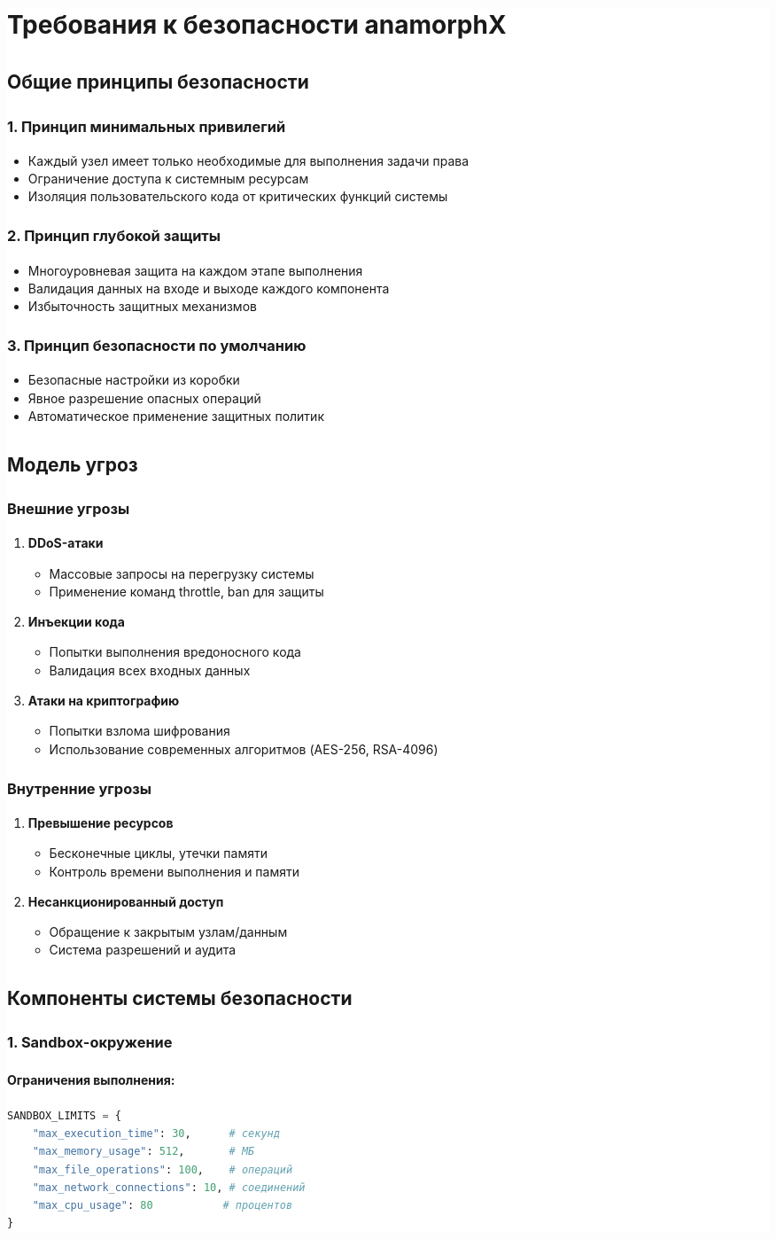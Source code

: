# Требования к безопасности anamorphX

## Общие принципы безопасности

### 1. Принцип минимальных привилегий
- Каждый узел имеет только необходимые для выполнения задачи права
- Ограничение доступа к системным ресурсам
- Изоляция пользовательского кода от критических функций системы

### 2. Принцип глубокой защиты
- Многоуровневая защита на каждом этапе выполнения
- Валидация данных на входе и выходе каждого компонента
- Избыточность защитных механизмов

### 3. Принцип безопасности по умолчанию
- Безопасные настройки из коробки
- Явное разрешение опасных операций
- Автоматическое применение защитных политик

## Модель угроз

### Внешние угрозы
1. **DDoS-атаки**
   - Массовые запросы на перегрузку системы
   - Применение команд throttle, ban для защиты
   
2. **Инъекции кода**
   - Попытки выполнения вредоносного кода
   - Валидация всех входных данных
   
3. **Атаки на криптографию**
   - Попытки взлома шифрования
   - Использование современных алгоритмов (AES-256, RSA-4096)

### Внутренние угрозы  
1. **Превышение ресурсов**
   - Бесконечные циклы, утечки памяти
   - Контроль времени выполнения и памяти
   
2. **Несанкционированный доступ**
   - Обращение к закрытым узлам/данным
   - Система разрешений и аудита

## Компоненты системы безопасности

### 1. Sandbox-окружение

#### Ограничения выполнения:
```python
SANDBOX_LIMITS = {
    "max_execution_time": 30,      # секунд
    "max_memory_usage": 512,       # МБ  
    "max_file_operations": 100,    # операций
    "max_network_connections": 10, # соединений
    "max_cpu_usage": 80           # процентов
}
```
